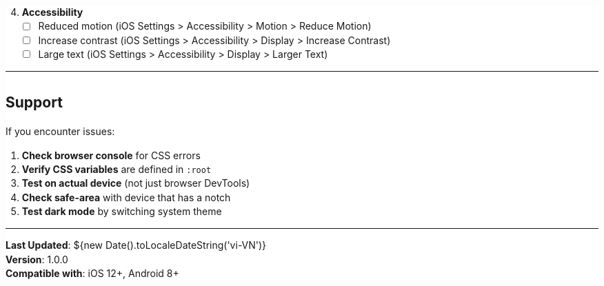 4. **Accessibility**
   - [ ] Reduced motion (iOS Settings > Accessibility > Motion > Reduce Motion)
   - [ ] Increase contrast (iOS Settings > Accessibility > Display > Increase Contrast)
   - [ ] Large text (iOS Settings > Accessibility > Display > Larger Text)

---

## Support

If you encounter issues:

1. **Check browser console** for CSS errors
2. **Verify CSS variables** are defined in `:root`
3. **Test on actual device** (not just browser DevTools)
4. **Check safe-area** with device that has a notch
5. **Test dark mode** by switching system theme

---

**Last Updated**: ${new Date().toLocaleDateString('vi-VN')}  
**Version**: 1.0.0  
**Compatible with**: iOS 12+, Android 8+

